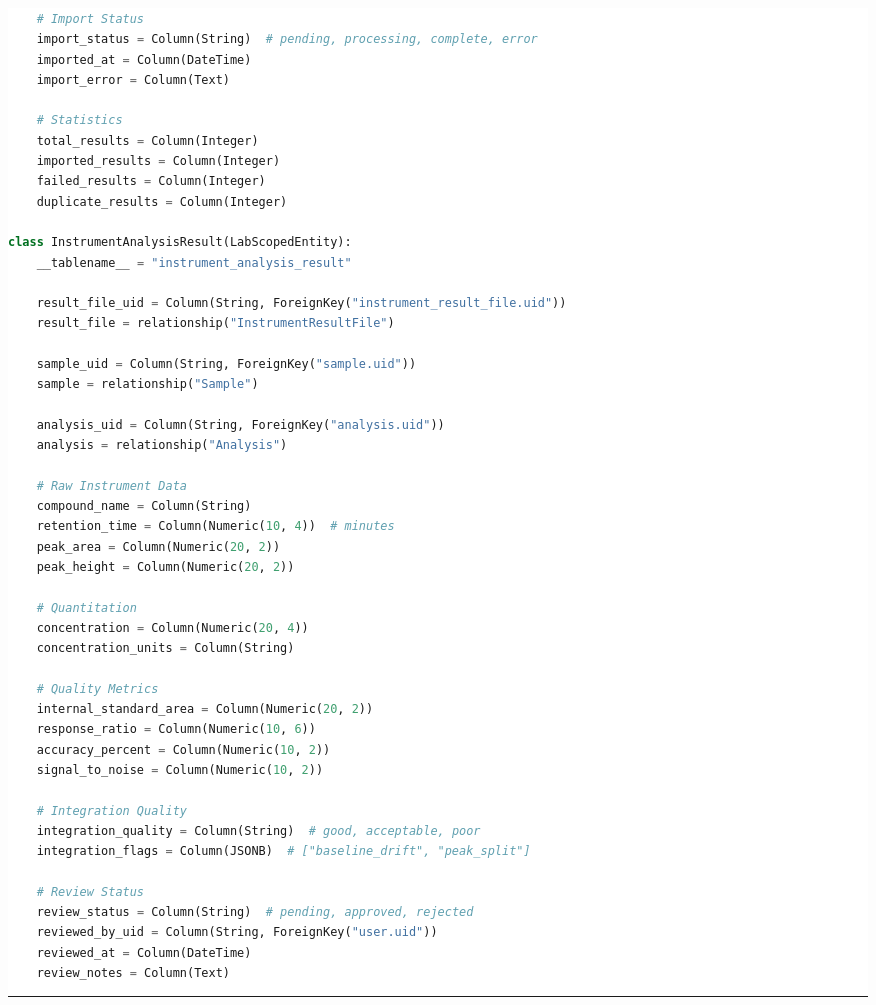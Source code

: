 ```python
    # Import Status
    import_status = Column(String)  # pending, processing, complete, error
    imported_at = Column(DateTime)
    import_error = Column(Text)

    # Statistics
    total_results = Column(Integer)
    imported_results = Column(Integer)
    failed_results = Column(Integer)
    duplicate_results = Column(Integer)

class InstrumentAnalysisResult(LabScopedEntity):
    __tablename__ = "instrument_analysis_result"

    result_file_uid = Column(String, ForeignKey("instrument_result_file.uid"))
    result_file = relationship("InstrumentResultFile")

    sample_uid = Column(String, ForeignKey("sample.uid"))
    sample = relationship("Sample")

    analysis_uid = Column(String, ForeignKey("analysis.uid"))
    analysis = relationship("Analysis")

    # Raw Instrument Data
    compound_name = Column(String)
    retention_time = Column(Numeric(10, 4))  # minutes
    peak_area = Column(Numeric(20, 2))
    peak_height = Column(Numeric(20, 2))

    # Quantitation
    concentration = Column(Numeric(20, 4))
    concentration_units = Column(String)

    # Quality Metrics
    internal_standard_area = Column(Numeric(20, 2))
    response_ratio = Column(Numeric(10, 6))
    accuracy_percent = Column(Numeric(10, 2))
    signal_to_noise = Column(Numeric(10, 2))

    # Integration Quality
    integration_quality = Column(String)  # good, acceptable, poor
    integration_flags = Column(JSONB)  # ["baseline_drift", "peak_split"]

    # Review Status
    review_status = Column(String)  # pending, approved, rejected
    reviewed_by_uid = Column(String, ForeignKey("user.uid"))
    reviewed_at = Column(DateTime)
    review_notes = Column(Text)
```

---
